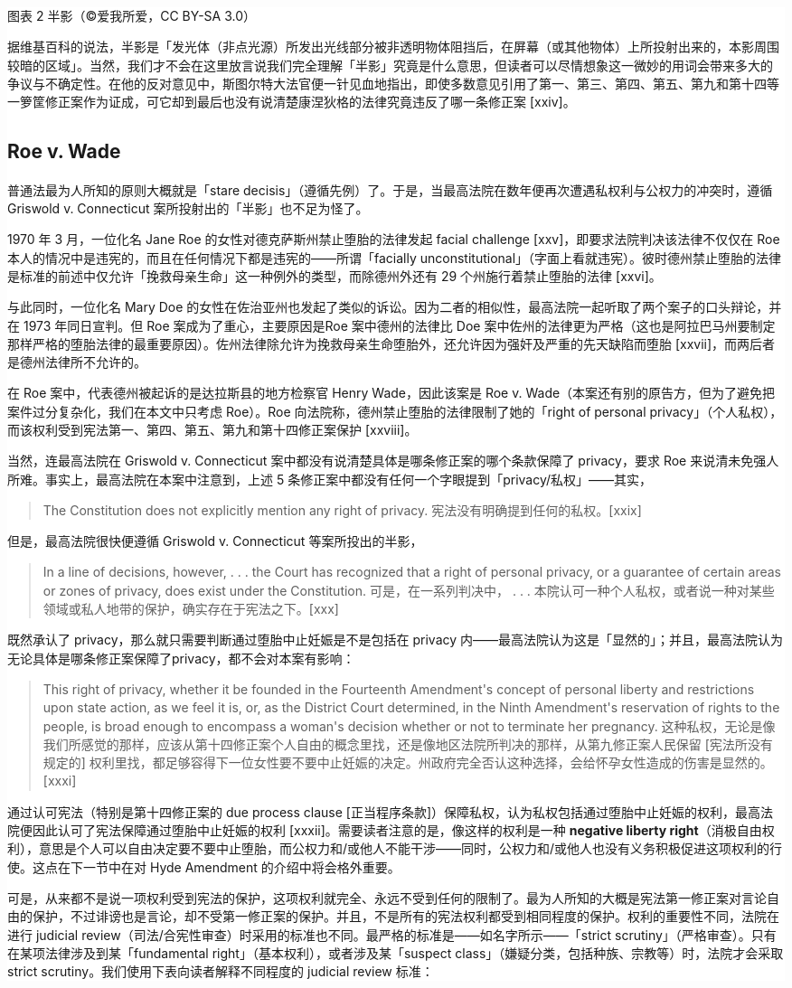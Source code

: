图表 2 半影（©爱我所爱，CC BY-SA 3.0）

据维基百科的说法，半影是「发光体（非点光源）所发出光线部分被非透明物体阻挡后，在屏幕（或其他物体）上所投射出来的，本影周围较暗的区域」。当然，我们才不会在这里放言说我们完全理解「半影」究竟是什么意思，但读者可以尽情想象这一微妙的用词会带来多大的争议与不确定性。在他的反对意见中，斯图尔特大法官便一针见血地指出，即使多数意见引用了第一、第三、第四、第五、第九和第十四等一箩筐修正案作为证成，可它却到最后也没有说清楚康涅狄格的法律究竟违反了哪一条修正案 [xxiv]。

## **Roe v. Wade**

普通法最为人所知的原则大概就是「stare decisis」（遵循先例）了。于是，当最高法院在数年便再次遭遇私权利与公权力的冲突时，遵循 Griswold v. Connecticut 案所投射出的「半影」也不足为怪了。

1970 年 3 月，一位化名 Jane Roe 的女性对德克萨斯州禁止堕胎的法律发起 facial challenge [xxv]，即要求法院判决该法律不仅仅在 Roe 本人的情况中是违宪的，而且在任何情况下都是违宪的——所谓「facially unconstitutional」（字面上看就违宪）。彼时德州禁止堕胎的法律是标准的前述中仅允许「挽救母亲生命」这一种例外的类型，而除德州外还有 29 个州施行着禁止堕胎的法律 [xxvi]。

与此同时，一位化名 Mary Doe 的女性在佐治亚州也发起了类似的诉讼。因为二者的相似性，最高法院一起听取了两个案子的口头辩论，并在 1973 年同日宣判。但 Roe 案成为了重心，主要原因是Roe 案中德州的法律比 Doe 案中佐州的法律更为严格（这也是阿拉巴马州要制定那样严格的堕胎法律的最重要原因）。佐州法律除允许为挽救母亲生命堕胎外，还允许因为强奸及严重的先天缺陷而堕胎 [xxvii]，而两后者是德州法律所不允许的。

在 Roe 案中，代表德州被起诉的是达拉斯县的地方检察官 Henry Wade，因此该案是 Roe v. Wade（本案还有别的原告方，但为了避免把案件过分复杂化，我们在本文中只考虑 Roe）。Roe 向法院称，德州禁止堕胎的法律限制了她的「right of personal privacy」（个人私权），而该权利受到宪法第一、第四、第五、第九和第十四修正案保护 [xxviii]。

当然，连最高法院在 Griswold v. Connecticut 案中都没有说清楚具体是哪条修正案的哪个条款保障了 privacy，要求 Roe 来说清未免强人所难。事实上，最高法院在本案中注意到，上述 5 条修正案中都没有任何一个字眼提到「privacy/私权」——其实，

> The Constitution does not explicitly mention any right of privacy. 宪法没有明确提到任何的私权。[xxix]

但是，最高法院很快便遵循 Griswold v. Connecticut 等案所投出的半影，

> In a line of decisions, however, . . . the Court has recognized that a right of personal privacy, or a guarantee of certain areas or zones of privacy, does exist under the Constitution. 可是，在一系列判决中， . . . 本院认可一种个人私权，或者说一种对某些领域或私人地带的保护，确实存在于宪法之下。[xxx]

既然承认了 privacy，那么就只需要判断通过堕胎中止妊娠是不是包括在 privacy 内——最高法院认为这是「显然的」；并且，最高法院认为无论具体是哪条修正案保障了privacy，都不会对本案有影响：

> This right of privacy, whether it be founded in the Fourteenth Amendment's concept of personal liberty and restrictions upon state action, as we feel it is, or, as the District Court determined, in the Ninth Amendment's reservation of rights to the people, is broad enough to encompass a woman's decision whether or not to terminate her pregnancy. 这种私权，无论是像我们所感觉的那样，应该从第十四修正案个人自由的概念里找，还是像地区法院所判决的那样，从第九修正案人民保留 [宪法所没有规定的] 权利里找，都足够容得下一位女性要不要中止妊娠的决定。州政府完全否认这种选择，会给怀孕女性造成的伤害是显然的。[xxxi]

通过认可宪法（特别是第十四修正案的 due process clause [正当程序条款]）保障私权，认为私权包括通过堕胎中止妊娠的权利，最高法院便因此认可了宪法保障通过堕胎中止妊娠的权利 [xxxii]。需要读者注意的是，像这样的权利是一种 **negative liberty right**（消极自由权利），意思是个人可以自由决定要不要中止堕胎，而公权力和/或他人不能干涉——同时，公权力和/或他人也没有义务积极促进这项权利的行使。这点在下一节中在对 Hyde Amendment 的介绍中将会格外重要。

可是，从来都不是说一项权利受到宪法的保护，这项权利就完全、永远不受到任何的限制了。最为人所知的大概是宪法第一修正案对言论自由的保护，不过诽谤也是言论，却不受第一修正案的保护。并且，不是所有的宪法权利都受到相同程度的保护。权利的重要性不同，法院在进行 judicial review（司法/合宪性审查）时采用的标准也不同。最严格的标准是——如名字所示——「strict scrutiny」（严格审查）。只有在某项法律涉及到某「fundamental right」（基本权利），或者涉及某「suspect class」（嫌疑分类，包括种族、宗教等）时，法院才会采取 strict scrutiny。我们使用下表向读者解释不同程度的 judicial review 标准：
